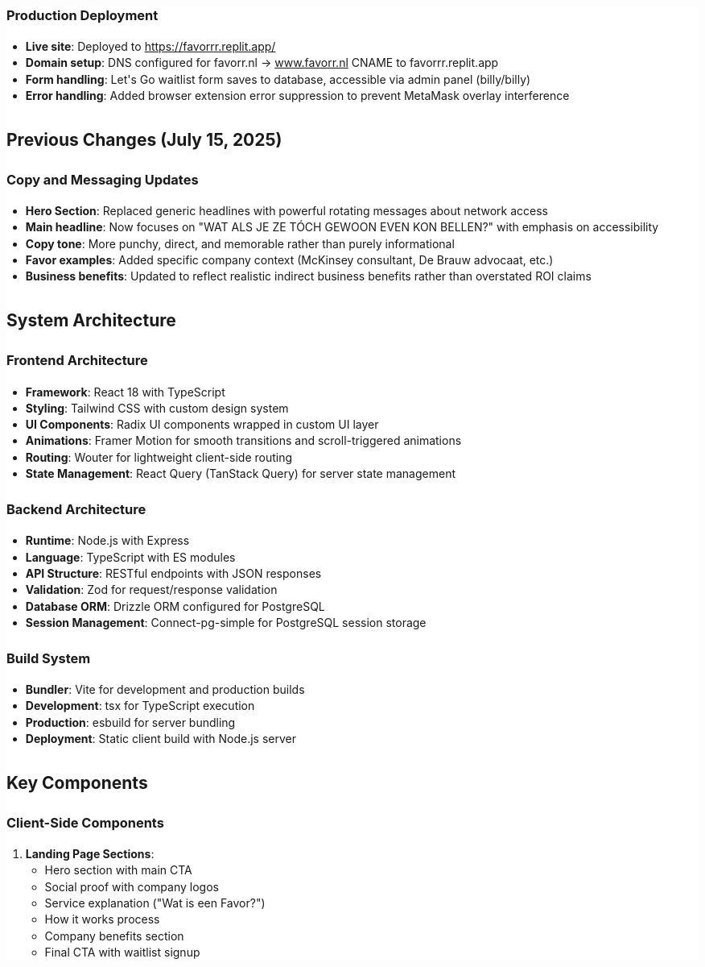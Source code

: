 ### Production Deployment
- **Live site**: Deployed to https://favorrr.replit.app/
- **Domain setup**: DNS configured for favorr.nl → www.favorr.nl CNAME to favorrr.replit.app
- **Form handling**: Let's Go waitlist form saves to database, accessible via admin panel (billy/billy)
- **Error handling**: Added browser extension error suppression to prevent MetaMask overlay interference

## Previous Changes (July 15, 2025)

### Copy and Messaging Updates
- **Hero Section**: Replaced generic headlines with powerful rotating messages about network access
- **Main headline**: Now focuses on "WAT ALS JE ZE TÓCH GEWOON EVEN KON BELLEN?" with emphasis on accessibility
- **Copy tone**: More punchy, direct, and memorable rather than purely informational
- **Favor examples**: Added specific company context (McKinsey consultant, De Brauw advocaat, etc.)
- **Business benefits**: Updated to reflect realistic indirect business benefits rather than overstated ROI claims

## System Architecture

### Frontend Architecture
- **Framework**: React 18 with TypeScript
- **Styling**: Tailwind CSS with custom design system
- **UI Components**: Radix UI components wrapped in custom UI layer
- **Animations**: Framer Motion for smooth transitions and scroll-triggered animations
- **Routing**: Wouter for lightweight client-side routing
- **State Management**: React Query (TanStack Query) for server state management

### Backend Architecture
- **Runtime**: Node.js with Express
- **Language**: TypeScript with ES modules
- **API Structure**: RESTful endpoints with JSON responses
- **Validation**: Zod for request/response validation
- **Database ORM**: Drizzle ORM configured for PostgreSQL
- **Session Management**: Connect-pg-simple for PostgreSQL session storage

### Build System
- **Bundler**: Vite for development and production builds
- **Development**: tsx for TypeScript execution
- **Production**: esbuild for server bundling
- **Deployment**: Static client build with Node.js server

## Key Components

### Client-Side Components
1. **Landing Page Sections**:
   - Hero section with main CTA
   - Social proof with company logos
   - Service explanation ("Wat is een Favor?")
   - How it works process
   - Company benefits section
   - Final CTA with waitlist signup
